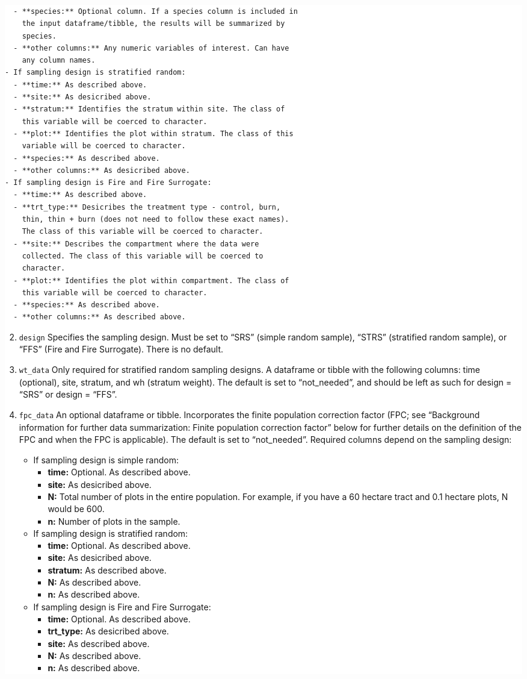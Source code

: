       - **species:** Optional column. If a species column is included in
        the input dataframe/tibble, the results will be summarized by
        species.
      - **other columns:** Any numeric variables of interest. Can have
        any column names.
    - If sampling design is stratified random:
      - **time:** As described above.
      - **site:** As desicribed above.
      - **stratum:** Identifies the stratum within site. The class of
        this variable will be coerced to character.
      - **plot:** Identifies the plot within stratum. The class of this
        variable will be coerced to character.
      - **species:** As described above.
      - **other columns:** As desicribed above.
    - If sampling design is Fire and Fire Surrogate:
      - **time:** As described above.
      - **trt_type:** Desicribes the treatment type - control, burn,
        thin, thin + burn (does not need to follow these exact names).
        The class of this variable will be coerced to character.
      - **site:** Describes the compartment where the data were
        collected. The class of this variable will be coerced to
        character.
      - **plot:** Identifies the plot within compartment. The class of
        this variable will be coerced to character.
      - **species:** As described above.
      - **other columns:** As described above.

2.  `design` Specifies the sampling design. Must be set to “SRS” (simple
    random sample), “STRS” (stratified random sample), or “FFS” (Fire
    and Fire Surrogate). There is no default.

3.  `wt_data` Only required for stratified random sampling designs. A
    dataframe or tibble with the following columns: time (optional),
    site, stratum, and wh (stratum weight). The default is set to
    “not_needed”, and should be left as such for design = “SRS” or
    design = “FFS”.

4.  `fpc_data` An optional dataframe or tibble. Incorporates the finite
    population correction factor (FPC; see “Background information for
    further data summarization: Finite population correction factor”
    below for further details on the definition of the FPC and when the
    FPC is applicable). The default is set to “not_needed”. Required
    columns depend on the sampling design:

    - If sampling design is simple random:
      - **time:** Optional. As described above.
      - **site:** As desicribed above.
      - **N:** Total number of plots in the entire population. For
        example, if you have a 60 hectare tract and 0.1 hectare plots, N
        would be 600.
      - **n:** Number of plots in the sample.
    - If sampling design is stratified random:
      - **time:** Optional. As described above.
      - **site:** As desicribed above.
      - **stratum:** As described above.
      - **N:** As described above.
      - **n:** As described above.
    - If sampling design is Fire and Fire Surrogate:
      - **time:** Optional. As described above.
      - **trt_type:** As desicribed above.
      - **site:** As described above.
      - **N:** As described above.
      - **n:** As described above.
